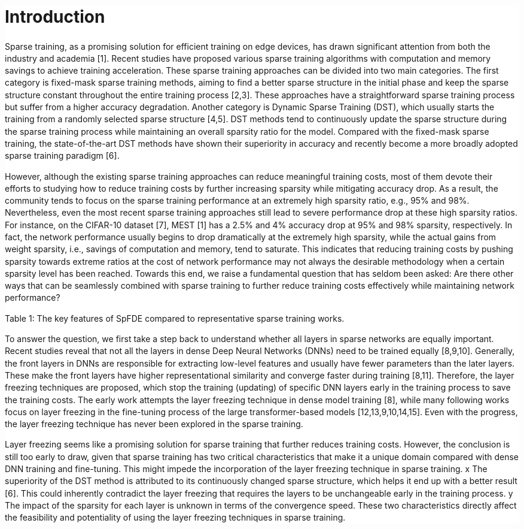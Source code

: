# Introduction

Sparse training, as a promising solution for efficient training on edge devices, has drawn significant attention from both the industry and academia [1]. Recent studies have proposed various sparse training algorithms with computation and memory savings to achieve training acceleration. These sparse training approaches can be divided into two main categories. The first category is fixed-mask sparse training methods, aiming to find a better sparse structure in the initial phase and keep the sparse structure constant throughout the entire training process [2,3]. These approaches have a straightforward sparse training process but suffer from a higher accuracy degradation. Another category is Dynamic Sparse Training (DST), which usually starts the training from a randomly selected sparse structure [4,5]. DST methods tend to continuously update the sparse structure during the sparse training process while maintaining an overall sparsity ratio for the model. Compared with the fixed-mask sparse training, the state-of-the-art DST methods have shown their superiority in accuracy and recently become a more broadly adopted sparse training paradigm [6].

However, although the existing sparse training approaches can reduce meaningful training costs, most of them devote their efforts to studying how to reduce training costs by further increasing sparsity while mitigating accuracy drop. As a result, the community tends to focus on the sparse training performance at an extremely high sparsity ratio, e.g., 95% and 98%. Nevertheless, even the most recent sparse training approaches still lead to severe performance drop at these high sparsity ratios. For instance, on the CIFAR-10 dataset [7], MEST [1] has a 2.5% and 4% accuracy drop at 95% and 98% sparsity, respectively. In fact, the network performance usually begins to drop dramatically at the extremely high sparsity, while the actual gains from weight sparsity, i.e., savings of computation and memory, tend to saturate. This indicates that reducing training costs by pushing sparsity towards extreme ratios at the cost of network performance may not always the desirable methodology when a certain sparsity level has been reached. Towards this end, we raise a fundamental question that has seldom been asked: Are there other ways that can be seamlessly combined with sparse training to further reduce training costs effectively while maintaining network performance?

Table 1: The key features of SpFDE compared to representative sparse training works.

To answer the question, we first take a step back to understand whether all layers in sparse networks are equally important. Recent studies reveal that not all the layers in dense Deep Neural Networks (DNNs) need to be trained equally [8,9,10]. Generally, the front layers in DNNs are responsible for extracting low-level features and usually have fewer parameters than the later layers. These make the front layers have higher representational similarity and converge faster during training [8,11]. Therefore, the layer freezing techniques are proposed, which stop the training (updating) of specific DNN layers early in the training process to save the training costs. The early work attempts the layer freezing technique in dense model training [8], while many following works focus on layer freezing in the fine-tuning process of the large transformer-based models [12,13,9,10,14,15]. Even with the progress, the layer freezing technique has never been explored in the sparse training.

Layer freezing seems like a promising solution for sparse training that further reduces training costs. However, the conclusion is still too early to draw, given that sparse training has two critical characteristics that make it a unique domain compared with dense DNN training and fine-tuning. This might impede the incorporation of the layer freezing technique in sparse training. x The superiority of the DST method is attributed to its continuously changed sparse structure, which helps it end up with a better result [6]. This could inherently contradict the layer freezing that requires the layers to be unchangeable early in the training process. y The impact of the sparsity for each layer is unknown in terms of the convergence speed. These two characteristics directly affect the feasibility and potentiality of using the layer freezing techniques in sparse training.
